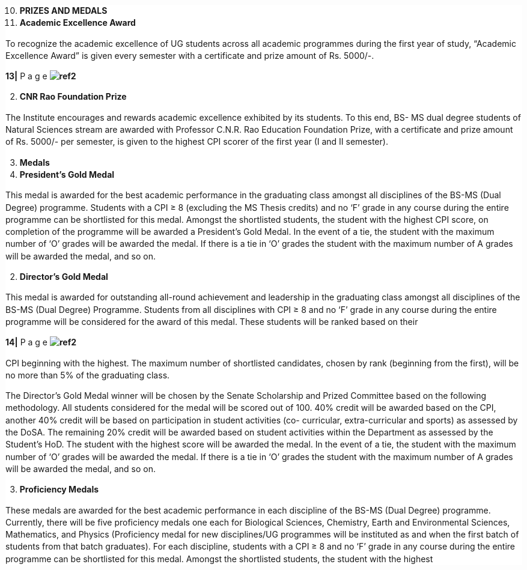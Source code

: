 10. **PRIZES<a name="_page16_x48.00_y437.00"></a> AND MEDALS** 
1. **Academic<a name="_page16_x48.00_y459.00"></a> Excellence Award** 

To recognize the academic excellence of UG students across all academic programmes during the first year of study, “Academic Excellence Award” is  given  every semester  with  a  certificate  and  prize  amount  of  Rs. 5000/-. 

**13|** P a g e **![ref2]**

2. **CNR<a name="_page17_x48.00_y40.00"></a> Rao Foundation Prize** 

The  Institute  encourages  and  rewards  academic excellence exhibited by its students. To this end, BS- MS dual degree students of Natural Sciences stream are awarded  with  Professor  C.N.R.  Rao  Education Foundation Prize, with a certificate and prize amount of Rs. 5000/- per semester, is given to the highest CPI scorer of the first year (I and II semester). 

3. **Medals<a name="_page17_x48.00_y179.00"></a>** 
1. **President’s<a name="_page17_x48.00_y201.00"></a> Gold Medal** 

This  medal  is  awarded  for  the  best  academic performance  in  the  graduating  class  amongst  all disciplines of the BS-MS (Dual Degree) programme. Students  with  a  CPI  ≥  8  (excluding  the  MS  Thesis credits)  and  no  ‘F’  grade  in  any  course  during  the entire  programme  can  be  shortlisted  for  this  medal. Amongst the shortlisted students, the student with the highest  CPI  score,  on  completion  of  the  programme will be awarded a President’s Gold Medal. In the event of a tie, the student with the maximum number of ‘O’  grades will be awarded the medal. If there is a tie in ‘O’ grades the student with the maximum number of A grades will be awarded the medal, and so on. 

2. **Director’s<a name="_page17_x48.00_y435.00"></a> Gold Medal** 

This  medal  is  awarded  for  outstanding  all-round achievement  and  leadership  in  the  graduating  class amongst all disciplines of the BS-MS (Dual Degree) Programme. Students from all disciplines with CPI ≥ 8 and  no  ‘F’  grade  in  any  course  during  the  entire programme will be  considered for the award of this medal. These students will be ranked based on their 

**14|** P a g e **![ref2]**

CPI beginning with the highest. The maximum number of  shortlisted  candidates,  chosen  by  rank  (beginning from  the  first),  will  be  no  more  than  5%  of  the graduating class. 

The Director’s Gold Medal winner will be chosen by the Senate Scholarship and Prized Committee based on the following methodology. All students considered for the medal will be scored out of 100. 40% credit will be awarded based on the CPI, another 40% credit will be based  on  participation  in  student  activities  (co- curricular, extra-curricular and sports) as assessed by the DoSA. The remaining 20% credit will be awarded based on student activities within the Department as assessed by the Student’s HoD. The student with the highest score will be awarded the medal. In the event of a tie, the student with the maximum number of ‘O’ grades will be awarded the medal. If there is a tie in ‘O’ grades the student with the maximum number of A grades will be awarded the medal, and so on. 

3. **Proficiency<a name="_page18_x48.00_y354.00"></a> Medals** 

These  medals  are  awarded  for  the  best  academic performance  in  each  discipline  of  the  BS-MS  (Dual Degree)  programme.  Currently,  there  will  be  five proficiency medals one each for Biological Sciences, Chemistry,  Earth  and  Environmental  Sciences, Mathematics, and Physics (Proficiency medal for new disciplines/UG programmes  will be instituted as and when  the  first  batch  of  students  from  that  batch graduates). For each discipline, students with a CPI ≥ 8 and  no  ‘F’  grade  in  any  course  during  the  entire programme can be shortlisted for this medal. Amongst the  shortlisted  students,  the  student  with  the  highest 


[ref1]: Aspose.Words.b01961e2-4ef6-4666-af48-12ed45b6c04a.004.png
[ref2]: Aspose.Words.b01961e2-4ef6-4666-af48-12ed45b6c04a.005.png
